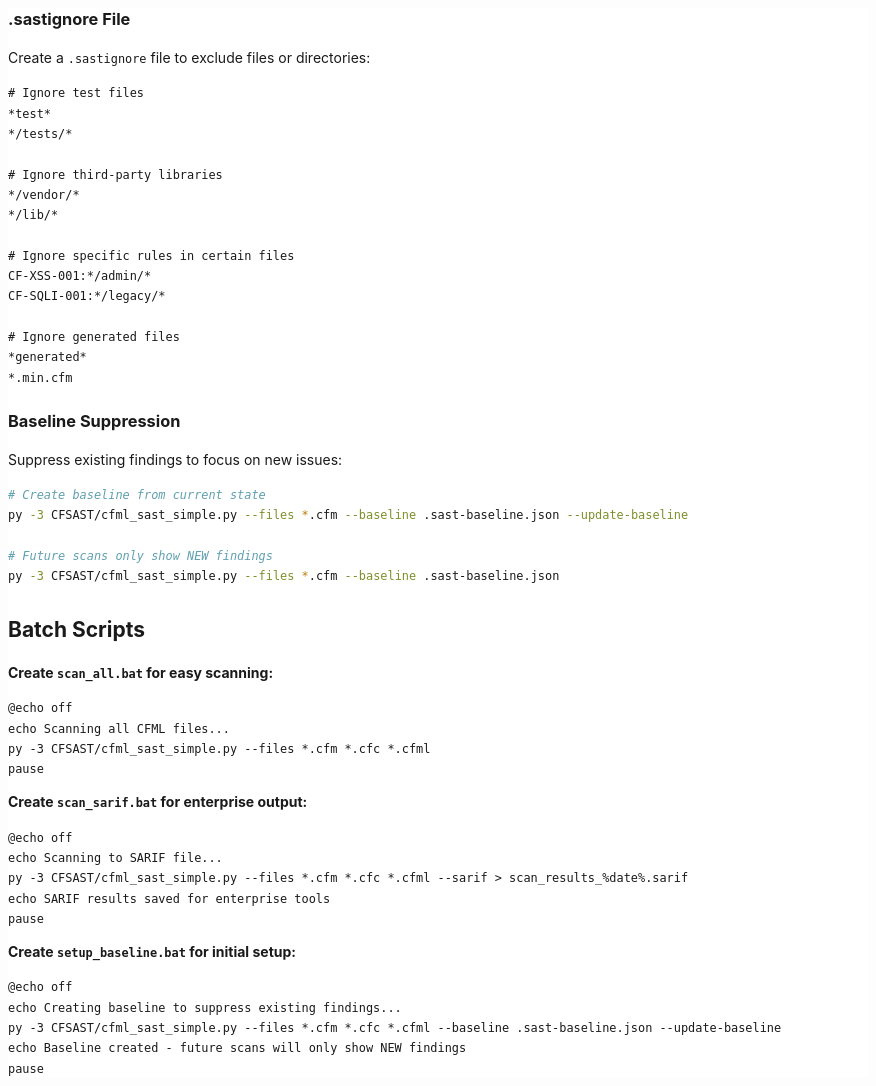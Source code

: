 ### .sastignore File
Create a `.sastignore` file to exclude files or directories:
```
# Ignore test files
*test*
*/tests/*

# Ignore third-party libraries
*/vendor/*
*/lib/*

# Ignore specific rules in certain files
CF-XSS-001:*/admin/*
CF-SQLI-001:*/legacy/*

# Ignore generated files
*generated*
*.min.cfm
```

### Baseline Suppression
Suppress existing findings to focus on new issues:
```bash
# Create baseline from current state
py -3 CFSAST/cfml_sast_simple.py --files *.cfm --baseline .sast-baseline.json --update-baseline

# Future scans only show NEW findings
py -3 CFSAST/cfml_sast_simple.py --files *.cfm --baseline .sast-baseline.json
```

## Batch Scripts

**Create `scan_all.bat` for easy scanning:**
```batch
@echo off
echo Scanning all CFML files...
py -3 CFSAST/cfml_sast_simple.py --files *.cfm *.cfc *.cfml
pause
```

**Create `scan_sarif.bat` for enterprise output:**
```batch
@echo off
echo Scanning to SARIF file...
py -3 CFSAST/cfml_sast_simple.py --files *.cfm *.cfc *.cfml --sarif > scan_results_%date%.sarif
echo SARIF results saved for enterprise tools
pause
```

**Create `setup_baseline.bat` for initial setup:**
```batch
@echo off
echo Creating baseline to suppress existing findings...
py -3 CFSAST/cfml_sast_simple.py --files *.cfm *.cfc *.cfml --baseline .sast-baseline.json --update-baseline
echo Baseline created - future scans will only show NEW findings
pause
```
